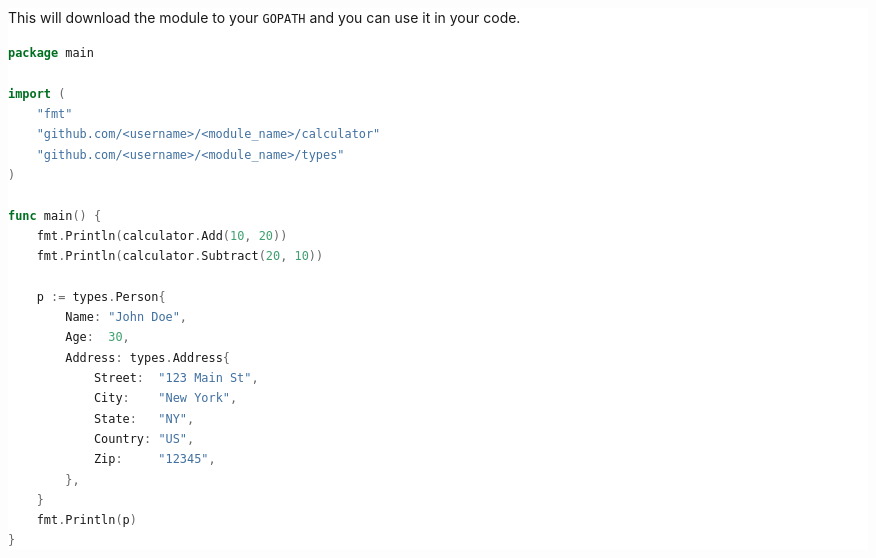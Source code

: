 This will download the module to your `GOPATH` and you can use it in your code.

```go
package main

import (
    "fmt"
    "github.com/<username>/<module_name>/calculator"
    "github.com/<username>/<module_name>/types"
)

func main() {
    fmt.Println(calculator.Add(10, 20))
    fmt.Println(calculator.Subtract(20, 10))

    p := types.Person{
        Name: "John Doe",
        Age:  30,
        Address: types.Address{
            Street:  "123 Main St",
            City:    "New York",
            State:   "NY",
            Country: "US",
            Zip:     "12345",
        },
    }
    fmt.Println(p)
}
```